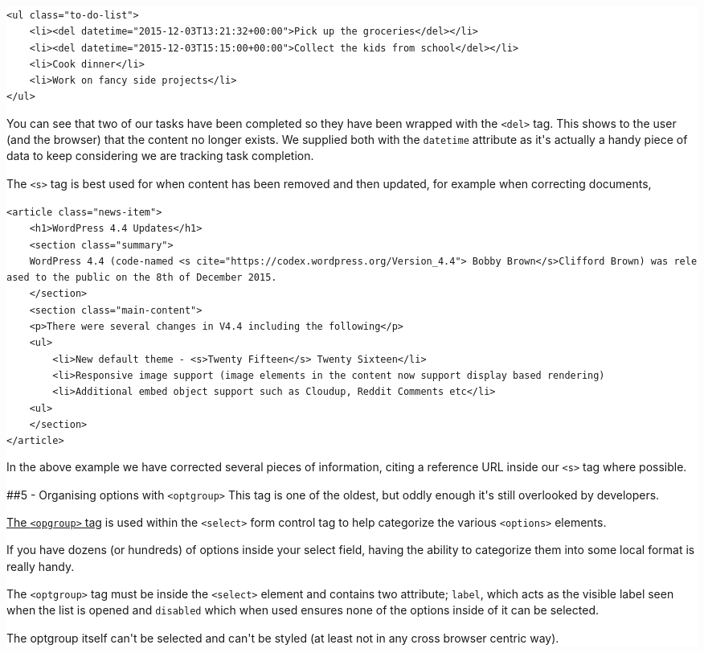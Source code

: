 ```
<ul class="to-do-list">
	<li><del datetime="2015-12-03T13:21:32+00:00">Pick up the groceries</del></li>
	<li><del datetime="2015-12-03T15:15:00+00:00">Collect the kids from school</del></li>
	<li>Cook dinner</li>
	<li>Work on fancy side projects</li>
</ul>

```

You can see that two of our tasks have been completed so they have been wrapped with the `<del>` tag. This shows to the user (and the browser) that the content no longer exists. We supplied both with the `datetime` attribute as it's actually a handy piece of data to keep considering we are tracking task completion.


The `<s>` tag is best used for when content has been removed and then updated, for example when correcting documents, 

```
<article class="news-item">
	<h1>WordPress 4.4 Updates</h1>
	<section class="summary">
	WordPress 4.4 (code-named <s cite="https://codex.wordpress.org/Version_4.4"> Bobby Brown</s>Clifford Brown) was released to the public on the 8th of December 2015.
	</section>
	<section class="main-content">
	<p>There were several changes in V4.4 including the following</p>
	<ul>
		<li>New default theme - <s>Twenty Fifteen</s> Twenty Sixteen</li>
		<li>Responsive image support (image elements in the content now support display based rendering)
		<li>Additional embed object support such as Cloudup, Reddit Comments etc</li>
	<ul>
	</section>
</article>

```
In the above example we have corrected several pieces of information, citing a reference URL inside our `<s>` tag where possible. 

##5 - Organising options with `<optgroup>`
This tag is one of the oldest, but oddly enough it's still overlooked by developers.

[The `<opgroup>` tag](http://www.w3.org/TR/html5/forms.html#the-optgroup-element) is used within the `<select>` form control tag to help categorize the various `<options>` elements. 

If you have dozens (or hundreds) of options inside your select field, having the ability to categorize them into some local format is really handy. 

The `<optgroup>` tag must be inside the `<select>` element and contains two attribute; `label`, which acts as the visible label seen when the list is opened and `disabled` which when used ensures none of the options inside of it can be selected. 

The optgroup itself can't be selected and can't be styled (at least not in any cross browser centric way). 
